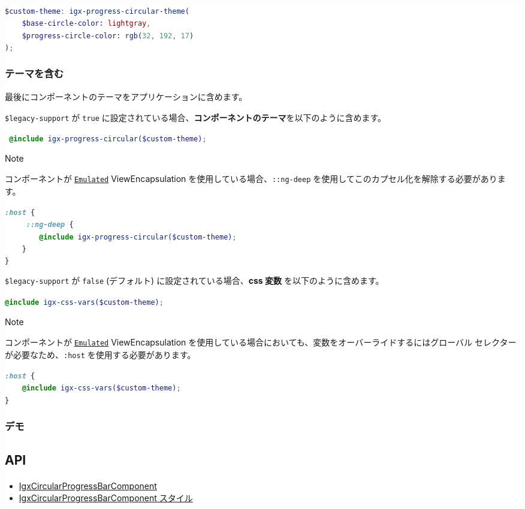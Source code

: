 ```scss
$custom-theme: igx-progress-circular-theme(
    $base-circle-color: lightgray,
    $progress-circle-color: rgb(32, 192, 17)
);
```

### テーマを含む

<div class="divider"></div>

最後にコンポーネントのテーマをアプリケーションに含めます。

`$legacy-support` が `true` に設定されている場合、**コンポーネントのテーマ**を以下のように含めます。

```scss
 @include igx-progress-circular($custom-theme);
```
>[!NOTE]
>コンポーネントが [`Emulated`](themes/sass/component-themes.md#表示のカプセル化) ViewEncapsulation を使用している場合、`::ng-deep` を使用してこのカプセル化を解除する必要があります。

```scss
:host {
     ::ng-deep {
        @include igx-progress-circular($custom-theme);
    }
}
```

<div class="divider"></div>

`$legacy-support` が `false` (デフォルト) に設定されている場合、**css 変数** を以下のように含めます。

```scss
@include igx-css-vars($custom-theme);
```

>[!NOTE]
>コンポーネントが [`Emulated`](themes/sass/component-themes.md#表示のカプセル化) ViewEncapsulation を使用している場合においても、変数をオーバーライドするにはグローバル セレクターが必要なため、`:host` を使用する必要があります。

```scss
:host {
    @include igx-css-vars($custom-theme);
}
```

### デモ
<div class="divider--half"></div>

<code-view style="height:100px" 
           data-demos-base-url="{environment:demosBaseUrl}" 
           iframe-src="{environment:demosBaseUrl}/data-display/circular-styling-sample" >
</code-view>


## API
<div class="divider--half"></div>

* [IgxCircularProgressBarComponent]({environment:angularApiUrl}/classes/igxcircularprogressbarcomponent.html)
* [IgxCircularProgressBarComponent スタイル]({environment:sassApiUrl}/index.html#function-igx-progress-circular-theme)
